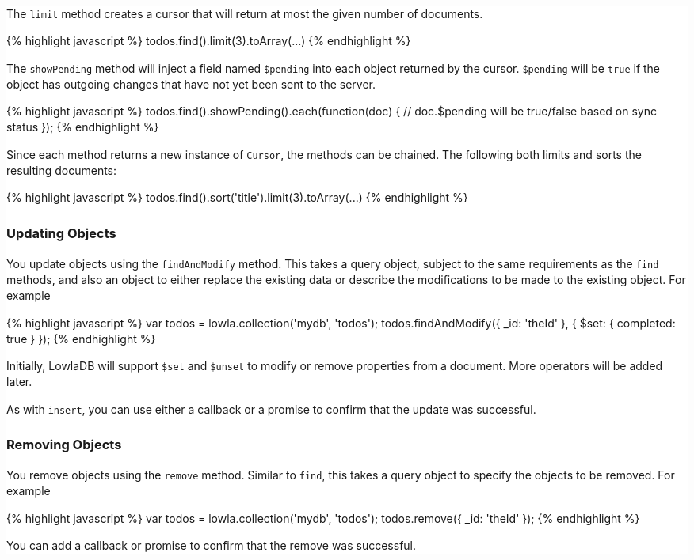 The `limit` method creates a cursor that will return at most the given number of documents. 

{% highlight javascript %}
todos.find().limit(3).toArray(...)
{% endhighlight %}

The `showPending` method will inject a field named `$pending` into each object returned by the cursor.  `$pending` will be `true` if the object has outgoing changes that have not yet been sent to the server.

{% highlight javascript %}
todos.find().showPending().each(function(doc) {
	// doc.$pending will be true/false based on sync status
});
{% endhighlight %}

Since each method returns a new instance of `Cursor`, the methods can be chained.  The following both limits and sorts the resulting documents:

{% highlight javascript %}
todos.find().sort('title').limit(3).toArray(...)
{% endhighlight %}

</div>
<div id="Update">
    
### Updating Objects ###
You update objects using the `findAndModify` method. This takes a query object, subject to the same requirements as the `find` methods, and also an object to either replace the existing data or describe the modifications to be made to the existing object. For example

{% highlight javascript %}
var todos = lowla.collection('mydb', 'todos');
todos.findAndModify({ _id: 'theId' }, { $set: { completed: true } });
{% endhighlight %}

Initially, LowlaDB will support `$set` and `$unset` to modify or remove properties from a document. More operators will be added later.

As with `insert`, you can use either a callback or a promise to confirm that the update was successful.

</div>
<div id="Remove">
    
### Removing Objects ###
You remove objects using the `remove` method. Similar to `find`, this takes a query object to specify the objects to be removed. For example

{% highlight javascript %}
var todos = lowla.collection('mydb', 'todos');
todos.remove({ _id: 'theId' });
{% endhighlight %}

You can add a callback or promise to confirm that the remove was successful.
